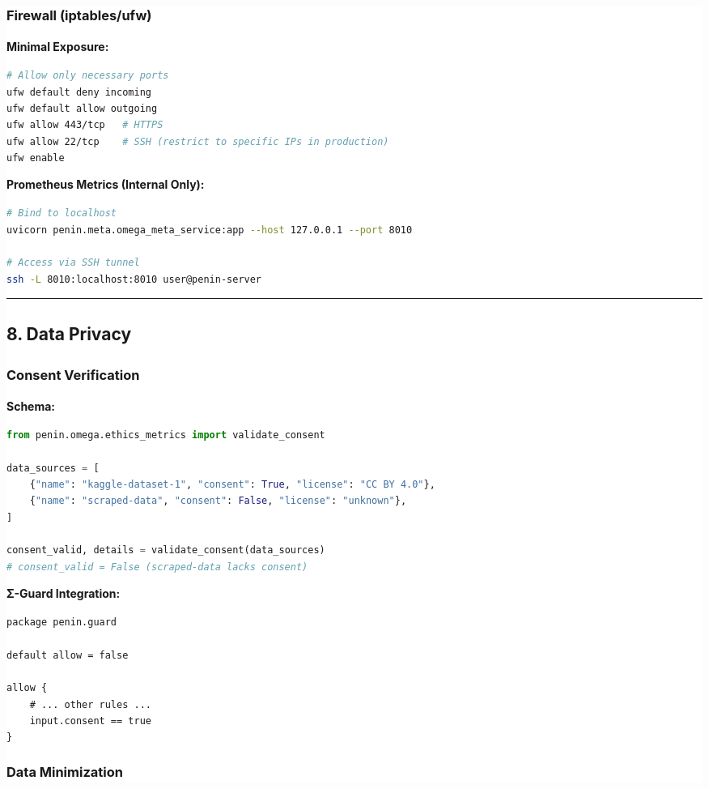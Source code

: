 ### Firewall (iptables/ufw)

**Minimal Exposure:**
```bash
# Allow only necessary ports
ufw default deny incoming
ufw default allow outgoing
ufw allow 443/tcp   # HTTPS
ufw allow 22/tcp    # SSH (restrict to specific IPs in production)
ufw enable
```

**Prometheus Metrics (Internal Only):**
```bash
# Bind to localhost
uvicorn penin.meta.omega_meta_service:app --host 127.0.0.1 --port 8010

# Access via SSH tunnel
ssh -L 8010:localhost:8010 user@penin-server
```

---

## 8. Data Privacy

### Consent Verification

**Schema:**
```python
from penin.omega.ethics_metrics import validate_consent

data_sources = [
    {"name": "kaggle-dataset-1", "consent": True, "license": "CC BY 4.0"},
    {"name": "scraped-data", "consent": False, "license": "unknown"},
]

consent_valid, details = validate_consent(data_sources)
# consent_valid = False (scraped-data lacks consent)
```

**Σ-Guard Integration:**
```rego
package penin.guard

default allow = false

allow {
    # ... other rules ...
    input.consent == true
}
```

### Data Minimization

